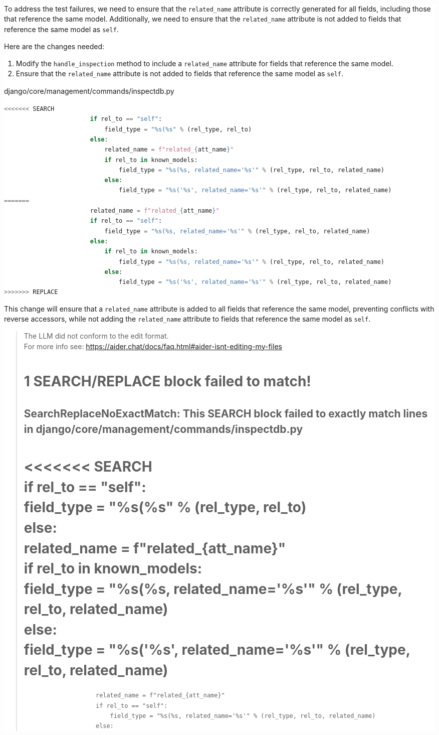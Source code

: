 To address the test failures, we need to ensure that the `related_name` attribute is correctly generated for all fields, including those that reference the same model. Additionally, we need to ensure that the `related_name` attribute is not added to fields that reference the same model as `self`.

Here are the changes needed:

1. Modify the `handle_inspection` method to include a `related_name` attribute for fields that reference the same model.
2. Ensure that the `related_name` attribute is not added to fields that reference the same model as `self`.

django/core/management/commands/inspectdb.py
```python
<<<<<<< SEARCH
                        if rel_to == "self":
                            field_type = "%s(%s" % (rel_type, rel_to)
                        else:
                            related_name = f"related_{att_name}"
                            if rel_to in known_models:
                                field_type = "%s(%s, related_name='%s'" % (rel_type, rel_to, related_name)
                            else:
                                field_type = "%s('%s', related_name='%s'" % (rel_type, rel_to, related_name)
=======
                        related_name = f"related_{att_name}"
                        if rel_to == "self":
                            field_type = "%s(%s, related_name='%s'" % (rel_type, rel_to, related_name)
                        else:
                            if rel_to in known_models:
                                field_type = "%s(%s, related_name='%s'" % (rel_type, rel_to, related_name)
                            else:
                                field_type = "%s('%s', related_name='%s'" % (rel_type, rel_to, related_name)
>>>>>>> REPLACE
```

This change will ensure that a `related_name` attribute is added to all fields that reference the same model, preventing conflicts with reverse accessors, while not adding the `related_name` attribute to fields that reference the same model as `self`.

> The LLM did not conform to the edit format.  
> For more info see: https://aider.chat/docs/faq.html#aider-isnt-editing-my-files  
> # 1 SEARCH/REPLACE block failed to match!  
>   
> ## SearchReplaceNoExactMatch: This SEARCH block failed to exactly match lines in django/core/management/commands/inspectdb.py  
> <<<<<<< SEARCH  
>                         if rel_to == "self":  
>                             field_type = "%s(%s" % (rel_type, rel_to)  
>                         else:  
>                             related_name = f"related_{att_name}"  
>                             if rel_to in known_models:  
>                                 field_type = "%s(%s, related_name='%s'" % (rel_type, rel_to, related_name)  
>                             else:  
>                                 field_type = "%s('%s', related_name='%s'" % (rel_type, rel_to, related_name)  
> =======  
>                         related_name = f"related_{att_name}"  
>                         if rel_to == "self":  
>                             field_type = "%s(%s, related_name='%s'" % (rel_type, rel_to, related_name)  
>                         else:  